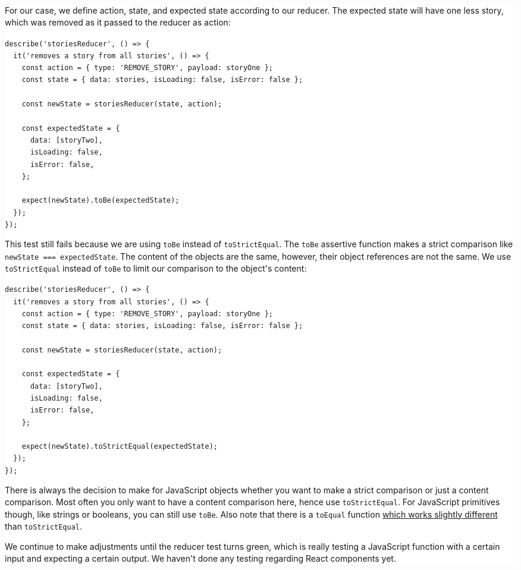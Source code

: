 For our case, we define action, state, and expected state according to our reducer. The expected state will have one less story, which was removed as it passed to the reducer as action:

```javascript{3-4,8-12}
describe('storiesReducer', () => {
  it('removes a story from all stories', () => {
    const action = { type: 'REMOVE_STORY', payload: storyOne };
    const state = { data: stories, isLoading: false, isError: false };

    const newState = storiesReducer(state, action);

    const expectedState = {
      data: [storyTwo],
      isLoading: false,
      isError: false,
    };

    expect(newState).toBe(expectedState);
  });
});
```

This test still fails because we are using `toBe` instead of `toStrictEqual`. The `toBe` assertive function makes a strict comparison like `newState === expectedState`. The content of the objects are the same, however, their object references are not the same. We use `toStrictEqual` instead of `toBe` to limit our comparison to the object's content:

```javascript{14}
describe('storiesReducer', () => {
  it('removes a story from all stories', () => {
    const action = { type: 'REMOVE_STORY', payload: storyOne };
    const state = { data: stories, isLoading: false, isError: false };

    const newState = storiesReducer(state, action);

    const expectedState = {
      data: [storyTwo],
      isLoading: false,
      isError: false,
    };

    expect(newState).toStrictEqual(expectedState);
  });
});
```

There is always the decision to make for JavaScript objects whether you want to make a strict comparison or just a content comparison. Most often you only want to have a content comparison here, hence use `toStrictEqual`. For JavaScript primitives though, like strings or booleans, you can still use `toBe`. Also note that there is a `toEqual` function [which works slightly different](https://bit.ly/3jlPpii) than `toStrictEqual`.

We continue to make adjustments until the reducer test turns green, which is really testing a JavaScript function with a certain input and expecting a certain output. We haven't done any testing regarding React components yet.
